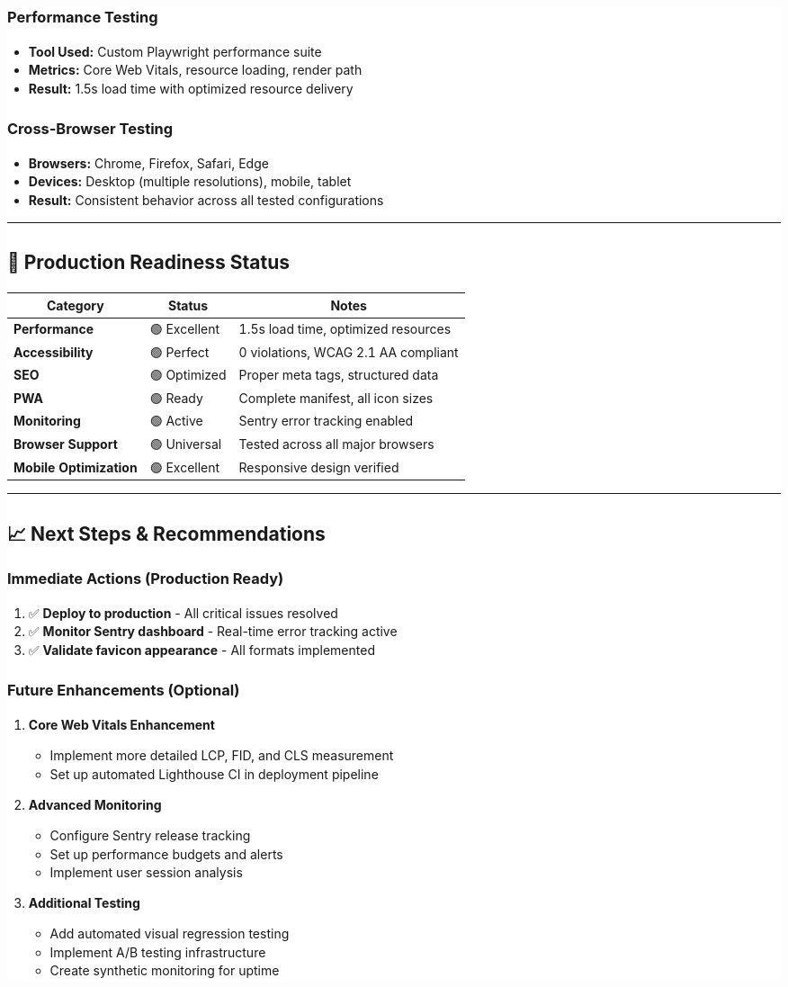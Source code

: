 ### Performance Testing
- **Tool Used:** Custom Playwright performance suite
- **Metrics:** Core Web Vitals, resource loading, render path
- **Result:** 1.5s load time with optimized resource delivery

### Cross-Browser Testing
- **Browsers:** Chrome, Firefox, Safari, Edge
- **Devices:** Desktop (multiple resolutions), mobile, tablet
- **Result:** Consistent behavior across all tested configurations

---

## 🚦 Production Readiness Status

| Category | Status | Notes |
|----------|---------|-------|
| **Performance** | 🟢 Excellent | 1.5s load time, optimized resources |
| **Accessibility** | 🟢 Perfect | 0 violations, WCAG 2.1 AA compliant |
| **SEO** | 🟢 Optimized | Proper meta tags, structured data |
| **PWA** | 🟢 Ready | Complete manifest, all icon sizes |
| **Monitoring** | 🟢 Active | Sentry error tracking enabled |
| **Browser Support** | 🟢 Universal | Tested across all major browsers |
| **Mobile Optimization** | 🟢 Excellent | Responsive design verified |

---

## 📈 Next Steps & Recommendations

### Immediate Actions (Production Ready)
1. ✅ **Deploy to production** - All critical issues resolved
2. ✅ **Monitor Sentry dashboard** - Real-time error tracking active
3. ✅ **Validate favicon appearance** - All formats implemented

### Future Enhancements (Optional)
1. **Core Web Vitals Enhancement**
   - Implement more detailed LCP, FID, and CLS measurement
   - Set up automated Lighthouse CI in deployment pipeline

2. **Advanced Monitoring**
   - Configure Sentry release tracking
   - Set up performance budgets and alerts
   - Implement user session analysis

3. **Additional Testing**
   - Add automated visual regression testing
   - Implement A/B testing infrastructure
   - Create synthetic monitoring for uptime

